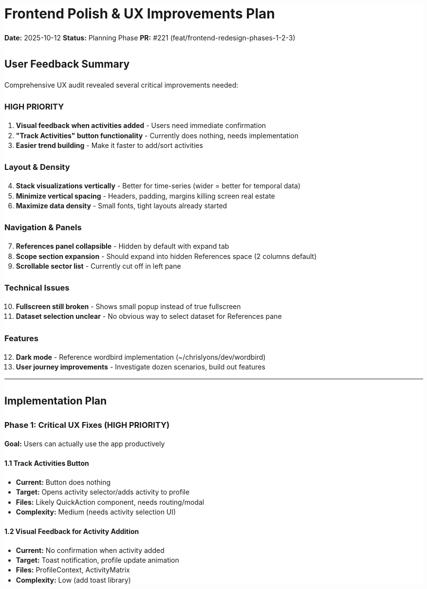 # Frontend Polish & UX Improvements Plan

**Date:** 2025-10-12
**Status:** Planning Phase
**PR:** #221 (feat/frontend-redesign-phases-1-2-3)

## User Feedback Summary

Comprehensive UX audit revealed several critical improvements needed:

### HIGH PRIORITY
1. **Visual feedback when activities added** - Users need immediate confirmation
2. **"Track Activities" button functionality** - Currently does nothing, needs implementation
3. **Easier trend building** - Make it faster to add/sort activities

### Layout & Density
4. **Stack visualizations vertically** - Better for time-series (wider = better for temporal data)
5. **Minimize vertical spacing** - Headers, padding, margins killing screen real estate
6. **Maximize data density** - Small fonts, tight layouts already started

### Navigation & Panels
7. **References panel collapsible** - Hidden by default with expand tab
8. **Scope section expansion** - Should expand into hidden References space (2 columns default)
9. **Scrollable sector list** - Currently cut off in left pane

### Technical Issues
10. **Fullscreen still broken** - Shows small popup instead of true fullscreen
11. **Dataset selection unclear** - No obvious way to select dataset for References pane

### Features
12. **Dark mode** - Reference wordbird implementation (~/chrislyons/dev/wordbird)
13. **User journey improvements** - Investigate dozen scenarios, build out features

---

## Implementation Plan

### Phase 1: Critical UX Fixes (HIGH PRIORITY)
**Goal:** Users can actually use the app productively

#### 1.1 Track Activities Button
- **Current:** Button does nothing
- **Target:** Opens activity selector/adds activity to profile
- **Files:** Likely QuickAction component, needs routing/modal
- **Complexity:** Medium (needs activity selection UI)

#### 1.2 Visual Feedback for Activity Addition
- **Current:** No confirmation when activity added
- **Target:** Toast notification, profile update animation
- **Files:** ProfileContext, ActivityMatrix
- **Complexity:** Low (add toast library)
